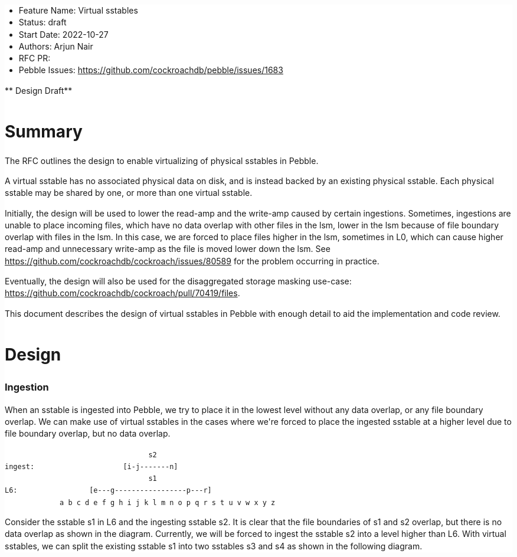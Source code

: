 - Feature Name: Virtual sstables
- Status: draft
- Start Date: 2022-10-27
- Authors: Arjun Nair
- RFC PR: 
- Pebble Issues:
  https://github.com/cockroachdb/pebble/issues/1683


** Design Draft**

# Summary

The RFC outlines the design to enable virtualizing of physical sstables
in Pebble.

A virtual sstable has no associated physical data on disk, and is instead backed
by an existing physical sstable. Each physical sstable may be shared by one, or
more than one virtual sstable.

Initially, the design will be used to lower the read-amp and the write-amp
caused by certain ingestions. Sometimes, ingestions are unable to place incoming
files, which have no data overlap with other files in the lsm, lower in the lsm
because of file boundary overlap with files in the lsm. In this case, we are
forced to place files higher in the lsm, sometimes in L0, which can cause higher
read-amp and unnecessary write-amp as the file is moved lower down the lsm. See
https://github.com/cockroachdb/cockroach/issues/80589 for the problem occurring
in practice.

Eventually, the design will also be used for the disaggregated storage masking
use-case: https://github.com/cockroachdb/cockroach/pull/70419/files.

This document describes the design of virtual sstables in Pebble with enough
detail to aid the implementation and code review.

# Design

### Ingestion

When an sstable is ingested into Pebble, we try to place it in the lowest level
without any data overlap, or any file boundary overlap. We can make use of
virtual sstables in the cases where we're forced to place the ingested sstable
at a higher level due to file boundary overlap, but no data overlap.

```
                                  s2
ingest:                     [i-j-------n]
                                  s1
L6:                 [e---g-----------------p---r]
             a b c d e f g h i j k l m n o p q r s t u v w x y z
```

Consider the sstable s1 in L6 and the ingesting sstable s2. It is clear that
the file boundaries of s1 and s2 overlap, but there is no data overlap as shown
in the diagram. Currently, we will be forced to ingest the sstable s2 into a
level higher than L6. With virtual sstables, we can split the existing sstable
s1 into two sstables s3 and s4 as shown in the following diagram.
